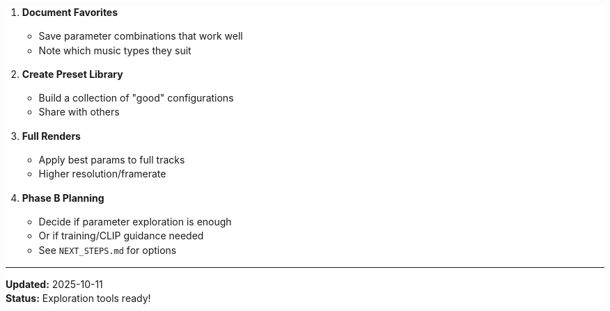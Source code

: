 1. **Document Favorites**
   - Save parameter combinations that work well
   - Note which music types they suit

2. **Create Preset Library**
   - Build a collection of "good" configurations
   - Share with others

3. **Full Renders**
   - Apply best params to full tracks
   - Higher resolution/framerate

4. **Phase B Planning**
   - Decide if parameter exploration is enough
   - Or if training/CLIP guidance needed
   - See `NEXT_STEPS.md` for options

---

**Updated:** 2025-10-11  
**Status:** Exploration tools ready!

